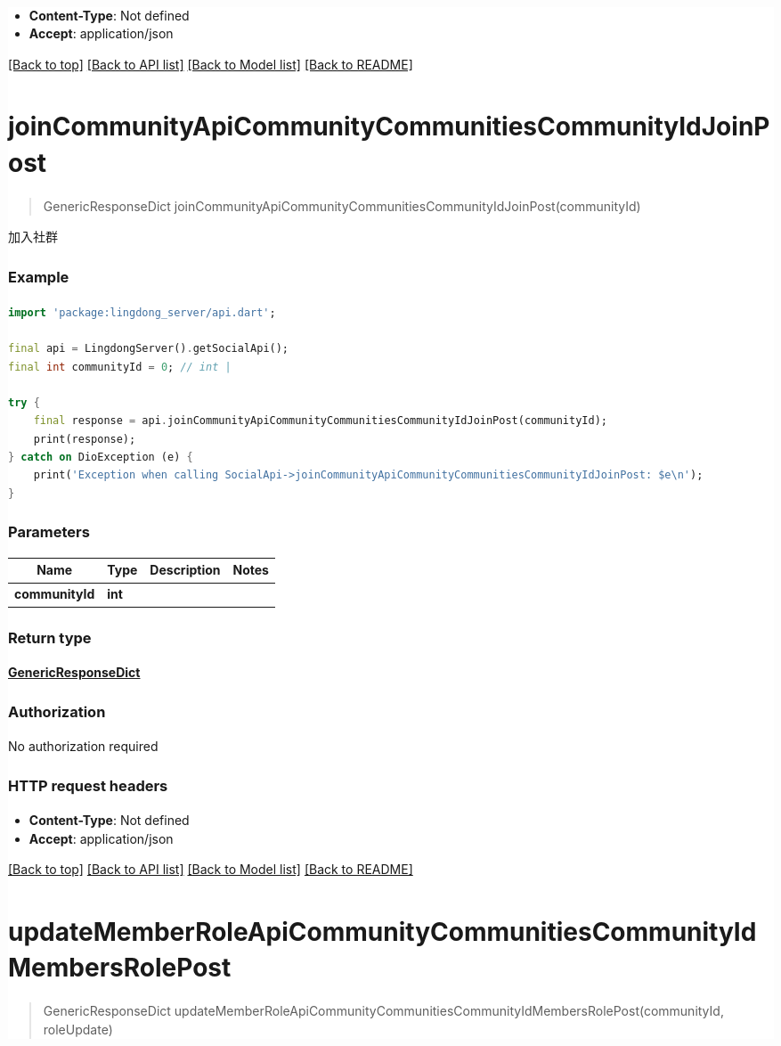  - **Content-Type**: Not defined
 - **Accept**: application/json

[[Back to top]](#) [[Back to API list]](../README.md#documentation-for-api-endpoints) [[Back to Model list]](../README.md#documentation-for-models) [[Back to README]](../README.md)

# **joinCommunityApiCommunityCommunitiesCommunityIdJoinPost**
> GenericResponseDict joinCommunityApiCommunityCommunitiesCommunityIdJoinPost(communityId)

加入社群



### Example
```dart
import 'package:lingdong_server/api.dart';

final api = LingdongServer().getSocialApi();
final int communityId = 0; // int | 

try {
    final response = api.joinCommunityApiCommunityCommunitiesCommunityIdJoinPost(communityId);
    print(response);
} catch on DioException (e) {
    print('Exception when calling SocialApi->joinCommunityApiCommunityCommunitiesCommunityIdJoinPost: $e\n');
}
```

### Parameters

Name | Type | Description  | Notes
------------- | ------------- | ------------- | -------------
 **communityId** | **int**|  | 

### Return type

[**GenericResponseDict**](GenericResponseDict.md)

### Authorization

No authorization required

### HTTP request headers

 - **Content-Type**: Not defined
 - **Accept**: application/json

[[Back to top]](#) [[Back to API list]](../README.md#documentation-for-api-endpoints) [[Back to Model list]](../README.md#documentation-for-models) [[Back to README]](../README.md)

# **updateMemberRoleApiCommunityCommunitiesCommunityIdMembersRolePost**
> GenericResponseDict updateMemberRoleApiCommunityCommunitiesCommunityIdMembersRolePost(communityId, roleUpdate)
